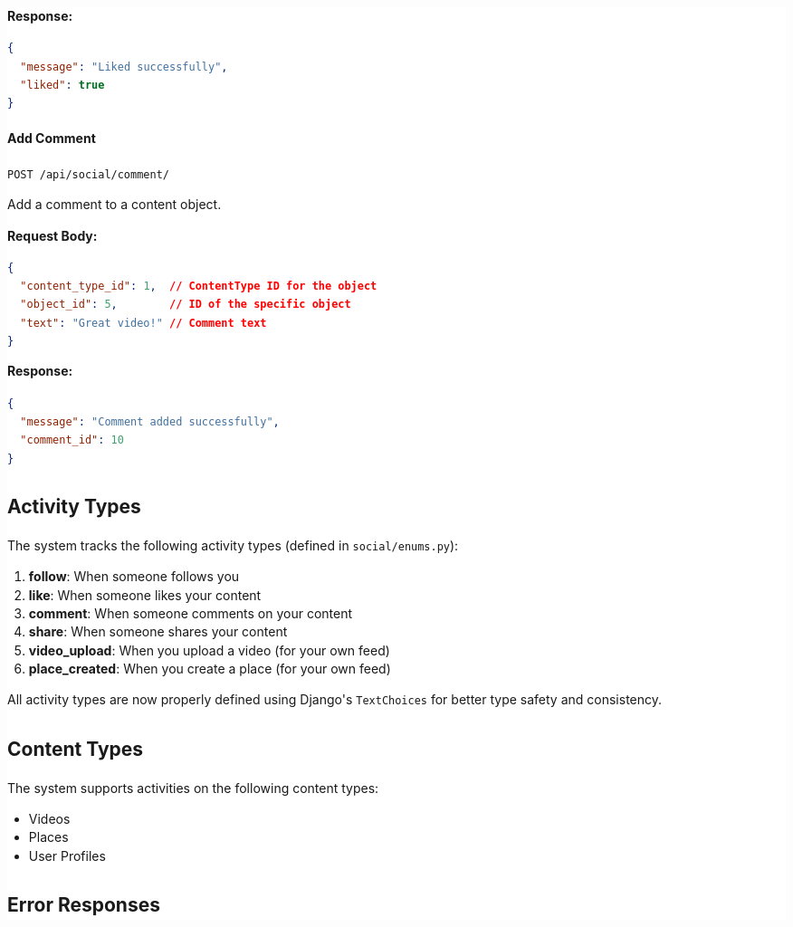 **Response:**
```json
{
  "message": "Liked successfully",
  "liked": true
}
```

#### Add Comment
```
POST /api/social/comment/
```

Add a comment to a content object.

**Request Body:**
```json
{
  "content_type_id": 1,  // ContentType ID for the object
  "object_id": 5,        // ID of the specific object
  "text": "Great video!" // Comment text
}
```

**Response:**
```json
{
  "message": "Comment added successfully",
  "comment_id": 10
}
```

## Activity Types

The system tracks the following activity types (defined in `social/enums.py`):

1. **follow**: When someone follows you
2. **like**: When someone likes your content
3. **comment**: When someone comments on your content
4. **share**: When someone shares your content
5. **video_upload**: When you upload a video (for your own feed)
6. **place_created**: When you create a place (for your own feed)

All activity types are now properly defined using Django's `TextChoices` for better type safety and consistency.

## Content Types

The system supports activities on the following content types:
- Videos
- Places
- User Profiles

## Error Responses
